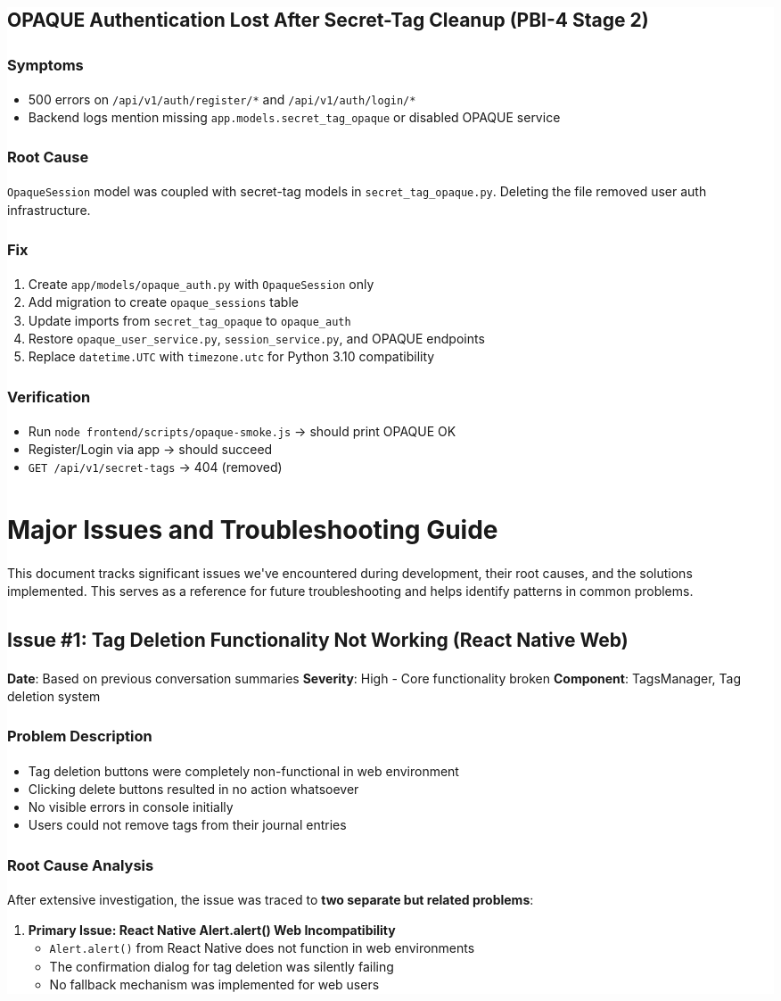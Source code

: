 ## OPAQUE Authentication Lost After Secret-Tag Cleanup (PBI-4 Stage 2)

### Symptoms
- 500 errors on `/api/v1/auth/register/*` and `/api/v1/auth/login/*`
- Backend logs mention missing `app.models.secret_tag_opaque` or disabled OPAQUE service

### Root Cause
`OpaqueSession` model was coupled with secret-tag models in `secret_tag_opaque.py`. Deleting the file removed user auth infrastructure.

### Fix
1. Create `app/models/opaque_auth.py` with `OpaqueSession` only
2. Add migration to create `opaque_sessions` table
3. Update imports from `secret_tag_opaque` to `opaque_auth`
4. Restore `opaque_user_service.py`, `session_service.py`, and OPAQUE endpoints
5. Replace `datetime.UTC` with `timezone.utc` for Python 3.10 compatibility

### Verification
- Run `node frontend/scripts/opaque-smoke.js` → should print OPAQUE OK
- Register/Login via app → should succeed
- `GET /api/v1/secret-tags` → 404 (removed)
# Major Issues and Troubleshooting Guide

This document tracks significant issues we've encountered during development, their root causes, and the solutions implemented. This serves as a reference for future troubleshooting and helps identify patterns in common problems.

## Issue #1: Tag Deletion Functionality Not Working (React Native Web)

**Date**: Based on previous conversation summaries
**Severity**: High - Core functionality broken
**Component**: TagsManager, Tag deletion system

### Problem Description
- Tag deletion buttons were completely non-functional in web environment
- Clicking delete buttons resulted in no action whatsoever
- No visible errors in console initially
- Users could not remove tags from their journal entries

### Root Cause Analysis
After extensive investigation, the issue was traced to **two separate but related problems**:

1. **Primary Issue: React Native Alert.alert() Web Incompatibility**
   - `Alert.alert()` from React Native does not function in web environments
   - The confirmation dialog for tag deletion was silently failing
   - No fallback mechanism was implemented for web users

